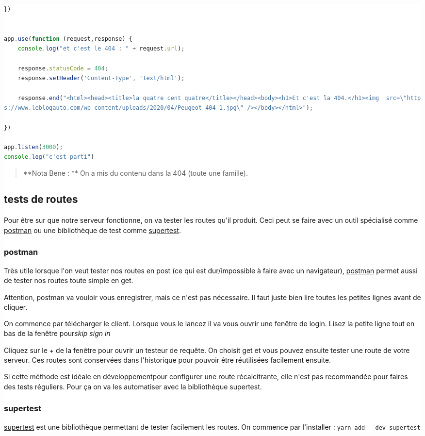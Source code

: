 ~~~ js
})


app.use(function (request,response) {
    console.log("et c'est le 404 : " + request.url);

    response.statusCode = 404;
    response.setHeader('Content-Type', 'text/html');

    response.end("<html><head><title>la quatre cent quatre</title></head><body><h1>Et c'est la 404.</h1><img  src=\"https://www.leblogauto.com/wp-content/uploads/2020/04/Peugeot-404-1.jpg\" /></body></html>");

})

app.listen(3000);
console.log("c'est parti")

~~~

> **Nota Bene : ** On a mis du contenu dans la 404 (toute une famille).


## tests de routes

Pour être sur que notre serveur fonctionne, on va tester les routes qu'il produit. Ceci peut se faire avec un outil spécialisé comme [postman](https://www.postman.com/) ou une bibliothèque de test comme [supertest](https://github.com/visionmedia/supertest).

### postman

Très utile lorsque l'on veut tester nos routes en post (ce qui est dur/impossible à faire avec un navigateur), [postman](https://www.postman.com/) permet aussi de tester nos routes toute simple en get.

Attention, postman va vouloir vous enregistrer, mais ce n'est pas nécessaire. Il faut  juste bien lire toutes les petites lignes avant de cliquer. 

On commence par [télécharger le client](https://www.postman.com/downloads/). Lorsque vous le lancez il va vous ouvrir une fenêtre de login. Lisez la petite ligne tout en bas de la fenêtre pour*skip sign in*

Cliquez sur le *+* de la fenêtre pour ouvrir un testeur de requête. On choisit get et vous pouvez ensuite tester une route de votre serveur. Ces routes sont conservées dans l'historique pour pouvoir être réutilisées facilement ensuite. 

Si cette méthode est idéale en développementpour configurer une route récalcitrante, elle n'est pas recommandée pour faires des tests réguliers. Pour ça on va les automatiser avec la bibliothèque supertest.

### supertest

[supertest](https://github.com/visionmedia/supertest) est une bibliothèque permettant de tester facilement les routes. On commence par l'installer : `yarn add --dev supertest`
